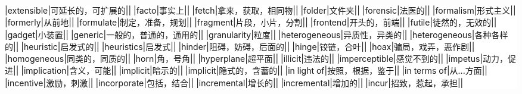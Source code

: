 |extensible|可延长的，可扩展的||
|facto|事实上||
|fetch|拿来，获取，相同物||
|folder|文件夹||
|forensic|法医的||
|formalism|形式主义||
|formerly|从前地||
|formulate|制定，准备，规划||
|fragment|片段，小片，分割||
|frontend|开头的，前端||
|futile|徒然的，无效的||
|gadget|小装置||
|generic|一般的，普通的，通用的||
|granularity|粒度||
|heterogeneous|异质性，异类的||
|heterogeneous|各种各样的||
|heuristic|启发式的||
|heuristics|启发式||
|hinder|阻碍，妨碍，后面的||
|hinge|铰链，合叶||
|hoax|骗局，戏弄，恶作剧||
|homogeneous|同类的，同质的||
|horn|角，号角||
|hyperplane|超平面||
|illicit|违法的||
|imperceptible|感觉不到的||
|impetus|动力，促进||
|implication|含义，可能||
|implicit|暗示的||
|implicit|隐式的，含蓄的||
|in light of|按照，根据，鉴于||
|in terms of|从...方面||
|incentive|激励，刺激||
|incorporate|包括，结合||
|incremental|增长的||
|incremental|增加的||
|incur|招致，惹起，承担||